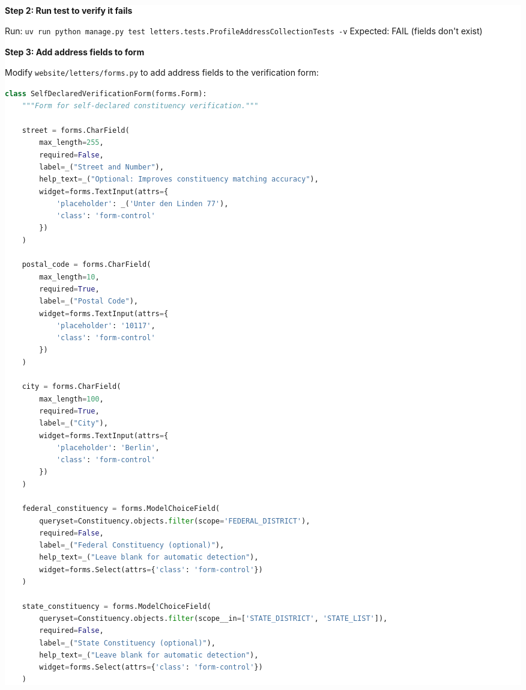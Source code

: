 **Step 2: Run test to verify it fails**

Run: `uv run python manage.py test letters.tests.ProfileAddressCollectionTests -v`
Expected: FAIL (fields don't exist)

**Step 3: Add address fields to form**

Modify `website/letters/forms.py` to add address fields to the verification form:

```python
class SelfDeclaredVerificationForm(forms.Form):
    """Form for self-declared constituency verification."""

    street = forms.CharField(
        max_length=255,
        required=False,
        label=_("Street and Number"),
        help_text=_("Optional: Improves constituency matching accuracy"),
        widget=forms.TextInput(attrs={
            'placeholder': _('Unter den Linden 77'),
            'class': 'form-control'
        })
    )

    postal_code = forms.CharField(
        max_length=10,
        required=True,
        label=_("Postal Code"),
        widget=forms.TextInput(attrs={
            'placeholder': '10117',
            'class': 'form-control'
        })
    )

    city = forms.CharField(
        max_length=100,
        required=True,
        label=_("City"),
        widget=forms.TextInput(attrs={
            'placeholder': 'Berlin',
            'class': 'form-control'
        })
    )

    federal_constituency = forms.ModelChoiceField(
        queryset=Constituency.objects.filter(scope='FEDERAL_DISTRICT'),
        required=False,
        label=_("Federal Constituency (optional)"),
        help_text=_("Leave blank for automatic detection"),
        widget=forms.Select(attrs={'class': 'form-control'})
    )

    state_constituency = forms.ModelChoiceField(
        queryset=Constituency.objects.filter(scope__in=['STATE_DISTRICT', 'STATE_LIST']),
        required=False,
        label=_("State Constituency (optional)"),
        help_text=_("Leave blank for automatic detection"),
        widget=forms.Select(attrs={'class': 'form-control'})
    )
```
